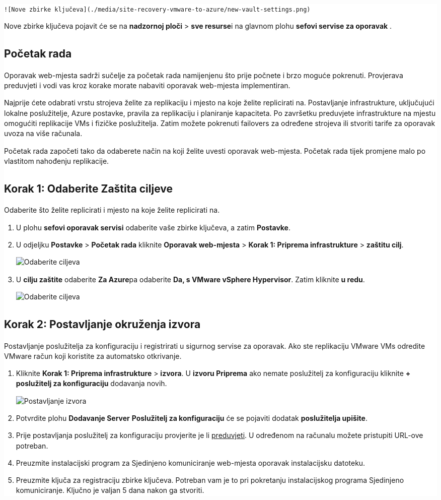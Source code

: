     ![Nove zbirke ključeva](./media/site-recovery-vmware-to-azure/new-vault-settings.png)

Nove zbirke ključeva pojavit će se na **nadzornoj ploči** > **sve resurse**i na glavnom plohu **sefovi servise za oporavak** .

## <a name="getting-started"></a>Početak rada

Oporavak web-mjesta sadrži sučelje za početak rada namijenjenu što prije počnete i brzo moguće pokrenuti. Provjerava preduvjeti i vodi vas kroz korake morate nabaviti oporavak web-mjesta implementiran.

Najprije ćete odabrati vrstu strojeva želite za replikaciju i mjesto na koje želite replicirati na. Postavljanje infrastrukture, uključujući lokalne poslužitelje, Azure postavke, pravila za replikaciju i planiranje kapaciteta. Po završetku preduvjete infrastrukture na mjestu omogućiti replikacije VMs i fizičke poslužitelja. Zatim možete pokrenuti failovers za određene strojeva ili stvoriti tarife za oporavak uvoza na više računala.

Početak rada započeti tako da odaberete način na koji želite uvesti oporavak web-mjesta. Početak rada tijek promjene malo po vlastitom nahođenju replikacije.


## <a name="step-1-choose-your-protection-goals"></a>Korak 1: Odaberite Zaštita ciljeve

Odaberite što želite replicirati i mjesto na koje želite replicirati na.

1. U plohu **sefovi oporavak servisi** odaberite vaše zbirke ključeva, a zatim **Postavke**.
2. U odjeljku **Postavke** > **Početak rada** kliknite **Oporavak web-mjesta** > **Korak 1: Priprema infrastrukture** > **zaštitu cilj**.

    ![Odaberite ciljeva](./media/site-recovery-vmware-to-azure/choose-goals.png)

3. U **cilju zaštite** odaberite **Za Azure**pa odaberite **Da, s VMware vSphere Hypervisor**. Zatim kliknite **u redu**.

    ![Odaberite ciljeva](./media/site-recovery-vmware-to-azure/choose-goals2.png)


## <a name="step-2-set-up-the-source-environment"></a>Korak 2: Postavljanje okruženja izvora

Postavljanje poslužitelja za konfiguraciju i registrirati u sigurnog servise za oporavak. Ako ste replikaciju VMware VMs odredite VMware račun koji koristite za automatsko otkrivanje.

1. Kliknite **Korak 1: Priprema infrastrukture** > **izvora**. U **izvoru Priprema** ako nemate poslužitelj za konfiguraciju kliknite **+ poslužitelj za konfiguraciju** dodavanja novih.

    ![Postavljanje izvora](./media/site-recovery-vmware-to-azure/set-source1.png)

2. Potvrdite plohu **Dodavanje Server** **Poslužitelj za konfiguraciju** će se pojaviti dodatak **poslužitelja upišite**.
3. Prije postavljanja poslužitelj za konfiguraciju provjerite je li [preduvjeti](#configuration-server-prerequisites). U određenom na računalu možete pristupiti URL-ove potreban.
4.  Preuzmite instalacijski program za Sjedinjeno komuniciranje web-mjesta oporavak instalacijsku datoteku.
5.  Preuzmite ključa za registraciju zbirke ključeva. Potreban vam je to pri pokretanju instalacijskog programa Sjedinjeno komuniciranje. Ključno je valjan 5 dana nakon ga stvoriti.
